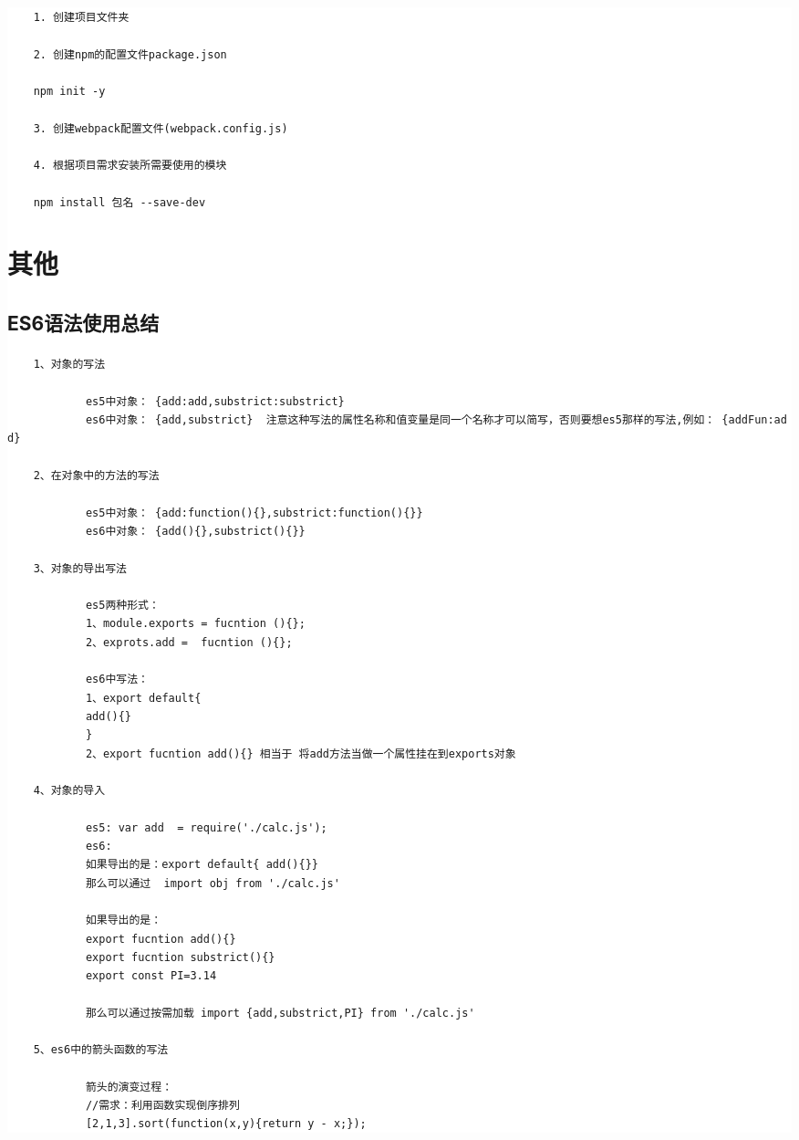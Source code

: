         1. 创建项目文件夹

        2. 创建npm的配置文件package.json

        npm init -y

        3. 创建webpack配置文件(webpack.config.js)

        4. 根据项目需求安装所需要使用的模块

        npm install 包名 --save-dev
        
# 其他

## ES6语法使用总结

        1、对象的写法

                es5中对象： {add:add,substrict:substrict}
                es6中对象： {add,substrict}  注意这种写法的属性名称和值变量是同一个名称才可以简写，否则要想es5那样的写法,例如： {addFun:add}

        2、在对象中的方法的写法

                es5中对象： {add:function(){},substrict:function(){}}
                es6中对象： {add(){},substrict(){}}

        3、对象的导出写法

                es5两种形式：
                1、module.exports = fucntion (){};
                2、exprots.add =  fucntion (){};

                es6中写法：
                1、export default{
                add(){}
                }
                2、export fucntion add(){} 相当于 将add方法当做一个属性挂在到exports对象

        4、对象的导入

                es5: var add  = require('./calc.js');
                es6:
                如果导出的是：export default{ add(){}}
                那么可以通过  import obj from './calc.js'

                如果导出的是：
                export fucntion add(){} 
                export fucntion substrict(){} 
                export const PI=3.14

                那么可以通过按需加载 import {add,substrict,PI} from './calc.js'

        5、es6中的箭头函数的写法

                箭头的演变过程：
                //需求：利用函数实现倒序排列
                [2,1,3].sort(function(x,y){return y - x;});
